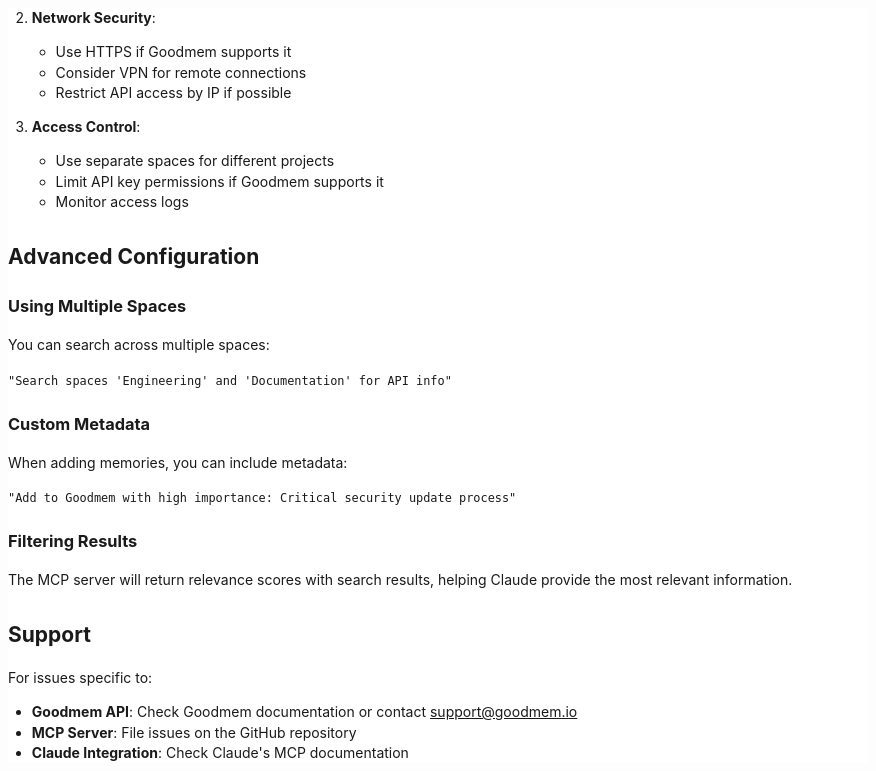 2. **Network Security**:
   - Use HTTPS if Goodmem supports it
   - Consider VPN for remote connections
   - Restrict API access by IP if possible

3. **Access Control**:
   - Use separate spaces for different projects
   - Limit API key permissions if Goodmem supports it
   - Monitor access logs

## Advanced Configuration

### Using Multiple Spaces

You can search across multiple spaces:
```
"Search spaces 'Engineering' and 'Documentation' for API info"
```

### Custom Metadata

When adding memories, you can include metadata:
```
"Add to Goodmem with high importance: Critical security update process"
```

### Filtering Results

The MCP server will return relevance scores with search results, helping Claude provide the most relevant information.

## Support

For issues specific to:
- **Goodmem API**: Check Goodmem documentation or contact support@goodmem.io
- **MCP Server**: File issues on the GitHub repository
- **Claude Integration**: Check Claude's MCP documentation